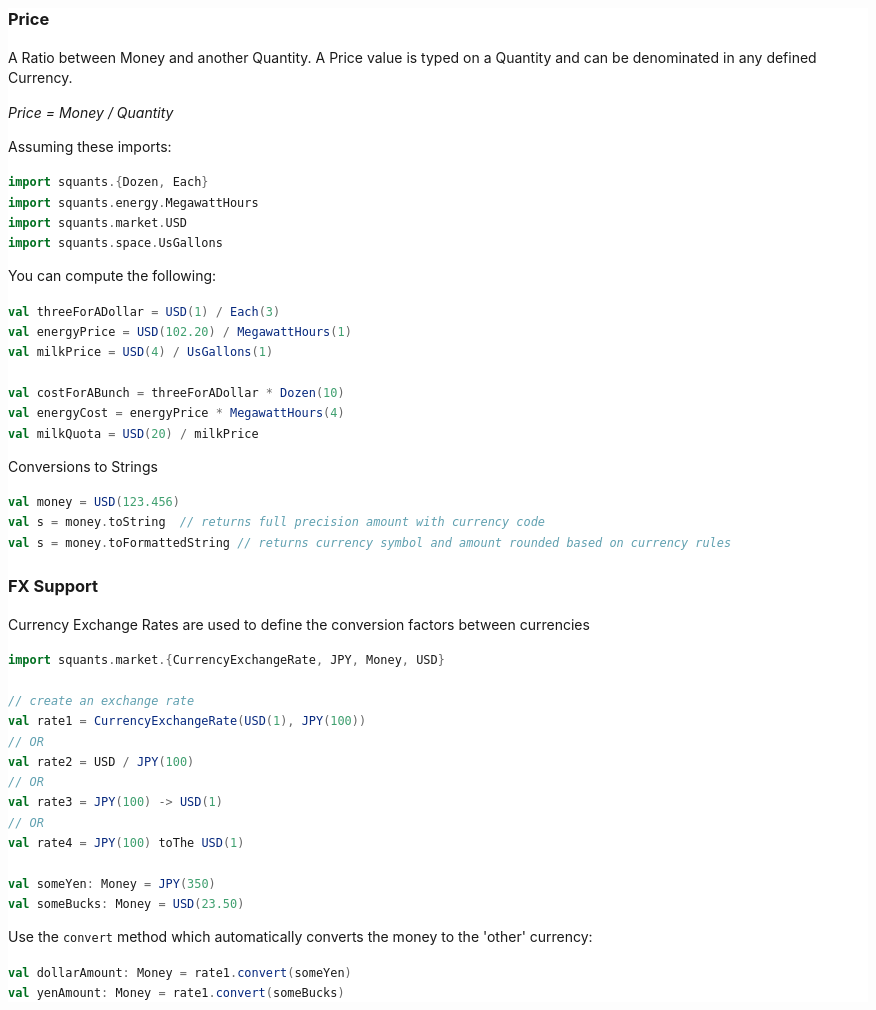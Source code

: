 ### Price
A Ratio between Money and another Quantity.
A Price value is typed on a Quantity and can be denominated in any defined Currency.

*Price = Money / Quantity*

Assuming these imports:
```scala mdoc:reset:silent
import squants.{Dozen, Each}
import squants.energy.MegawattHours
import squants.market.USD
import squants.space.UsGallons
```

You can compute the following:
```scala mdoc
val threeForADollar = USD(1) / Each(3)
val energyPrice = USD(102.20) / MegawattHours(1)
val milkPrice = USD(4) / UsGallons(1)

val costForABunch = threeForADollar * Dozen(10)
val energyCost = energyPrice * MegawattHours(4)
val milkQuota = USD(20) / milkPrice
```

Conversions to Strings
```scala mdoc
val money = USD(123.456)
val s = money.toString  // returns full precision amount with currency code
val s = money.toFormattedString // returns currency symbol and amount rounded based on currency rules
```

### FX Support
Currency Exchange Rates are used to define the conversion factors between currencies

```scala mdoc:reset
import squants.market.{CurrencyExchangeRate, JPY, Money, USD}

// create an exchange rate
val rate1 = CurrencyExchangeRate(USD(1), JPY(100))
// OR
val rate2 = USD / JPY(100)
// OR
val rate3 = JPY(100) -> USD(1)
// OR
val rate4 = JPY(100) toThe USD(1)

val someYen: Money = JPY(350)
val someBucks: Money = USD(23.50)
```

Use the `convert` method which automatically converts the money to the 'other' currency:

```scala mdoc
val dollarAmount: Money = rate1.convert(someYen)
val yenAmount: Money = rate1.convert(someBucks)
```

